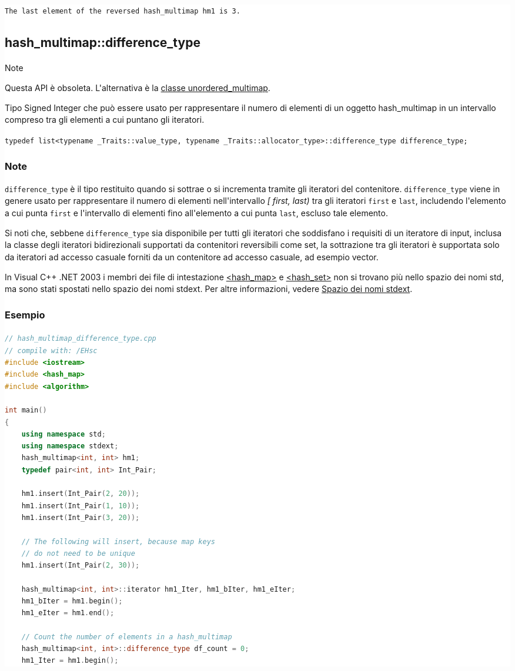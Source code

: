 ```Output  
The last element of the reversed hash_multimap hm1 is 3.  
```  
  
##  <a name="difference_type"></a>  hash_multimap::difference_type  
  
> [!NOTE]
>  Questa API è obsoleta. L'alternativa è la [classe unordered_multimap](../standard-library/unordered-multimap-class.md).  
  
 Tipo Signed Integer che può essere usato per rappresentare il numero di elementi di un oggetto hash_multimap in un intervallo compreso tra gli elementi a cui puntano gli iteratori.  
  
```  
typedef list<typename _Traits::value_type, typename _Traits::allocator_type>::difference_type difference_type;  
```  
  
### <a name="remarks"></a>Note  
 `difference_type` è il tipo restituito quando si sottrae o si incrementa tramite gli iteratori del contenitore. `difference_type` viene in genere usato per rappresentare il numero di elementi nell'intervallo *[ first,  last)* tra gli iteratori `first` e `last`, includendo l'elemento a cui punta `first` e l'intervallo di elementi fino all'elemento a cui punta `last`, escluso tale elemento.  
  
 Si noti che, sebbene `difference_type` sia disponibile per tutti gli iteratori che soddisfano i requisiti di un iteratore di input, inclusa la classe degli iteratori bidirezionali supportati da contenitori reversibili come set, la sottrazione tra gli iteratori è supportata solo da iteratori ad accesso casuale forniti da un contenitore ad accesso casuale, ad esempio vector.  
  
 In Visual C++ .NET 2003 i membri dei file di intestazione [<hash_map>](../standard-library/hash-map.md) e [<hash_set>](../standard-library/hash-set.md) non si trovano più nello spazio dei nomi std, ma sono stati spostati nello spazio dei nomi stdext. Per altre informazioni, vedere [Spazio dei nomi stdext](../standard-library/stdext-namespace.md).  
  
### <a name="example"></a>Esempio  
  
```cpp  
// hash_multimap_difference_type.cpp  
// compile with: /EHsc  
#include <iostream>  
#include <hash_map>  
#include <algorithm>  
  
int main()  
{  
    using namespace std;  
    using namespace stdext;  
    hash_multimap<int, int> hm1;  
    typedef pair<int, int> Int_Pair;  
  
    hm1.insert(Int_Pair(2, 20));  
    hm1.insert(Int_Pair(1, 10));  
    hm1.insert(Int_Pair(3, 20));  
  
    // The following will insert, because map keys  
    // do not need to be unique  
    hm1.insert(Int_Pair(2, 30));  
  
    hash_multimap<int, int>::iterator hm1_Iter, hm1_bIter, hm1_eIter;  
    hm1_bIter = hm1.begin();  
    hm1_eIter = hm1.end();  
  
    // Count the number of elements in a hash_multimap  
    hash_multimap<int, int>::difference_type df_count = 0;  
    hm1_Iter = hm1.begin();  
```